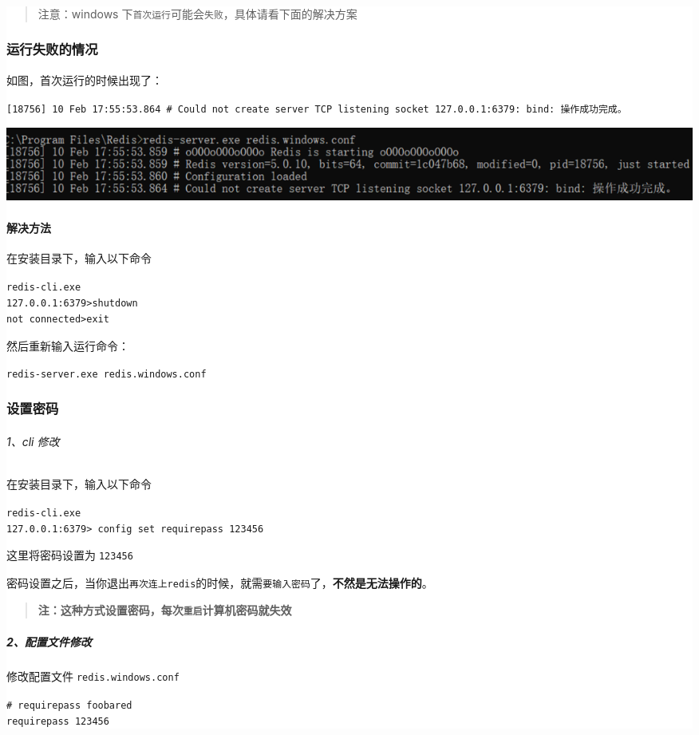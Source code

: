 > 注意：windows 下`首次运行`可能会`失败`，具体请看下面的解决方案

### 运行失败的情况

如图，首次运行的时候出现了：

```shell
[18756] 10 Feb 17:55:53.864 # Could not create server TCP listening socket 127.0.0.1:6379: bind: 操作成功完成。
```

![image-20230404184849682](1_安装图片/image-20230404184849682.png)

#### 解决方法

在安装目录下，输入以下命令

```shell
redis-cli.exe
127.0.0.1:6379>shutdown
not connected>exit
```

然后重新输入运行命令：

```shell
redis-server.exe redis.windows.conf
```

### 设置密码

###### 1、cli 修改

在安装目录下，输入以下命令

```shell
redis-cli.exe
127.0.0.1:6379> config set requirepass 123456
```

这里将密码设置为 `123456`

密码设置之后，当你退出`再次连上redis`的时候，就需`要输入密码`了，**不然是无法操作的**。

> **注：这种方式设置密码，每次`重启`计算机密码就失效**

##### 2、配置文件修改 

修改配置文件 `redis.windows.conf`

```shell
# requirepass foobared
requirepass 123456
```
